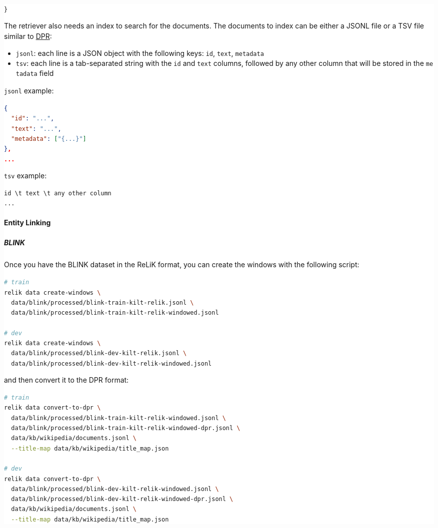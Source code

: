 ```jsonl
}
```

The retriever also needs an index to search for the documents. The documents to index can be either a JSONL file or a TSV file similar to
[DPR](https://github.com/facebookresearch/DPR):

- `jsonl`: each line is a JSON object with the following keys: `id`, `text`, `metadata`
- `tsv`: each line is a tab-separated string with the `id` and `text` columns,
  followed by any other column that will be stored in the `metadata` field

`jsonl` example:

```json lines
{
  "id": "...",
  "text": "...",
  "metadata": ["{...}"]
},
...
```

`tsv` example:

```tsv
id \t text \t any other column
...
```

#### Entity Linking

##### BLINK

Once you have the BLINK dataset in the ReLiK format, you can create the windows with the following script:

```bash
# train
relik data create-windows \
  data/blink/processed/blink-train-kilt-relik.jsonl \
  data/blink/processed/blink-train-kilt-relik-windowed.jsonl

# dev
relik data create-windows \
  data/blink/processed/blink-dev-kilt-relik.jsonl \
  data/blink/processed/blink-dev-kilt-relik-windowed.jsonl
```

and then convert it to the DPR format:

```bash
# train
relik data convert-to-dpr \
  data/blink/processed/blink-train-kilt-relik-windowed.jsonl \
  data/blink/processed/blink-train-kilt-relik-windowed-dpr.jsonl \
  data/kb/wikipedia/documents.jsonl \
  --title-map data/kb/wikipedia/title_map.json

# dev
relik data convert-to-dpr \
  data/blink/processed/blink-dev-kilt-relik-windowed.jsonl \
  data/blink/processed/blink-dev-kilt-relik-windowed-dpr.jsonl \
  data/kb/wikipedia/documents.jsonl \
  --title-map data/kb/wikipedia/title_map.json
```


[//]: # (Write a short description of the model and how to use it with the `from_pretrained` method.)